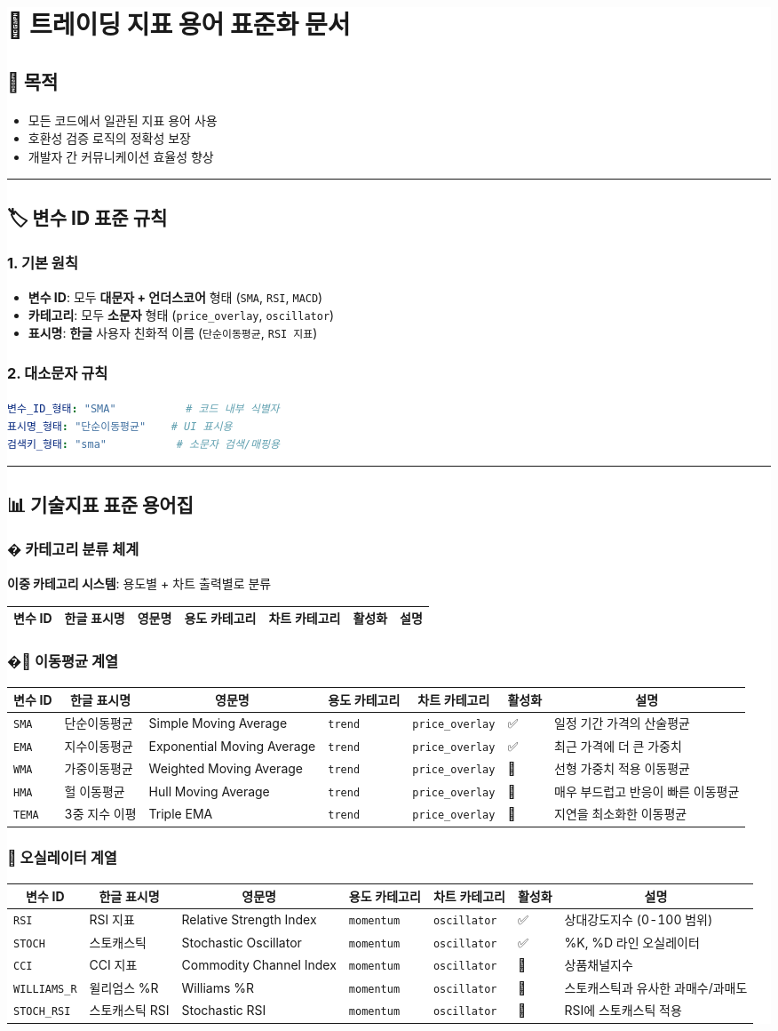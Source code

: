 # 🎯 트레이딩 지표 용어 표준화 문서

## 📌 목적
- 모든 코드에서 일관된 지표 용어 사용
- 호환성 검증 로직의 정확성 보장
- 개발자 간 커뮤니케이션 효율성 향상

---

## 🏷️ 변수 ID 표준 규칙

### **1. 기본 원칙**
- **변수 ID**: 모두 **대문자 + 언더스코어** 형태 (`SMA`, `RSI`, `MACD`)
- **카테고리**: 모두 **소문자** 형태 (`price_overlay`, `oscillator`)
- **표시명**: **한글** 사용자 친화적 이름 (`단순이동평균`, `RSI 지표`)

### **2. 대소문자 규칙**
```yaml
변수_ID_형태: "SMA"           # 코드 내부 식별자
표시명_형태: "단순이동평균"    # UI 표시용
검색키_형태: "sma"           # 소문자 검색/매핑용
```

---

## 📊 기술지표 표준 용어집

### **� 카테고리 분류 체계**
**이중 카테고리 시스템**: 용도별 + 차트 출력별로 분류

| 변수 ID | 한글 표시명 | 영문명 | 용도 카테고리 | 차트 카테고리 | 활성화 | 설명 |
|---------|-------------|--------|--------------|--------------|-------|------|

### **�🔸 이동평균 계열**
| 변수 ID | 한글 표시명 | 영문명 | 용도 카테고리 | 차트 카테고리 | 활성화 | 설명 |
|---------|-------------|--------|--------------|--------------|-------|------|
| `SMA` | 단순이동평균 | Simple Moving Average | `trend` | `price_overlay` | ✅ | 일정 기간 가격의 산술평균 |
| `EMA` | 지수이동평균 | Exponential Moving Average | `trend` | `price_overlay` | ✅ | 최근 가격에 더 큰 가중치 |
| `WMA` | 가중이동평균 | Weighted Moving Average | `trend` | `price_overlay` | 🚧 | 선형 가중치 적용 이동평균 |
| `HMA` | 헐 이동평균 | Hull Moving Average | `trend` | `price_overlay` | 🚧 | 매우 부드럽고 반응이 빠른 이동평균 |
| `TEMA` | 3중 지수 이평 | Triple EMA | `trend` | `price_overlay` | 🚧 | 지연을 최소화한 이동평균 |

### **🔸 오실레이터 계열**
| 변수 ID | 한글 표시명 | 영문명 | 용도 카테고리 | 차트 카테고리 | 활성화 | 설명 |
|---------|-------------|--------|--------------|--------------|-------|------|
| `RSI` | RSI 지표 | Relative Strength Index | `momentum` | `oscillator` | ✅ | 상대강도지수 (0-100 범위) |
| `STOCH` | 스토캐스틱 | Stochastic Oscillator | `momentum` | `oscillator` | ✅ | %K, %D 라인 오실레이터 |
| `CCI` | CCI 지표 | Commodity Channel Index | `momentum` | `oscillator` | 🚧 | 상품채널지수 |
| `WILLIAMS_R` | 윌리엄스 %R | Williams %R | `momentum` | `oscillator` | 🚧 | 스토캐스틱과 유사한 과매수/과매도 |
| `STOCH_RSI` | 스토캐스틱 RSI | Stochastic RSI | `momentum` | `oscillator` | 🚧 | RSI에 스토캐스틱 적용 |
